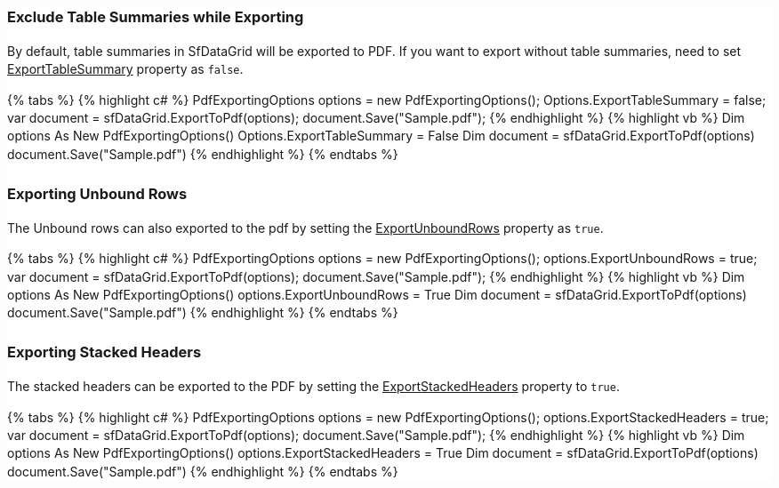 ### Exclude Table Summaries while Exporting
By default, table summaries in SfDataGrid will be exported to PDF. If you want to export without table summaries, need to set [ExportTableSummary](https://help.syncfusion.com/cr/windowsforms/Syncfusion.WinForms.DataGridConverter.PdfExportingOptions.html#Syncfusion_WinForms_DataGridConverter_PdfExportingOptions_ExportTableSummary) property as `false`.

{% tabs %}
{% highlight c# %}
PdfExportingOptions options = new PdfExportingOptions();
Options.ExportTableSummary = false;
var document = sfDataGrid.ExportToPdf(options);
document.Save("Sample.pdf");
{% endhighlight %}
{% highlight vb %}
Dim options As New PdfExportingOptions()
Options.ExportTableSummary = False
Dim document = sfDataGrid.ExportToPdf(options)
document.Save("Sample.pdf")
{% endhighlight %}
{% endtabs %}

### Exporting Unbound Rows
The Unbound rows can also exported to the pdf by setting the [ExportUnboundRows](https://help.syncfusion.com/cr/windowsforms/Syncfusion.WinForms.DataGridConverter.ExcelExportingOptions.html#Syncfusion_WinForms_DataGridConverter_ExcelExportingOptions_ExportUnboundRows) property as `true`.

{% tabs %}
{% highlight c# %}
PdfExportingOptions options = new PdfExportingOptions();
options.ExportUnboundRows = true;
var document = sfDataGrid.ExportToPdf(options);
document.Save("Sample.pdf");
{% endhighlight %}
{% highlight vb %}
Dim options As New PdfExportingOptions()
options.ExportUnboundRows = True
Dim document = sfDataGrid.ExportToPdf(options)
document.Save("Sample.pdf")
{% endhighlight %}
{% endtabs %}

### Exporting Stacked Headers
The stacked headers can be exported to the PDF by setting the [ExportStackedHeaders](https://help.syncfusion.com/cr/windowsforms/Syncfusion.WinForms.DataGridConverter.ExcelExportingOptions.html#Syncfusion_WinForms_DataGridConverter_ExcelExportingOptions_ExportStackedHeaders) property to `true`.

{% tabs %}
{% highlight c# %}
PdfExportingOptions options = new PdfExportingOptions();
options.ExportStackedHeaders = true;
var document = sfDataGrid.ExportToPdf(options);
document.Save("Sample.pdf");
{% endhighlight %}
{% highlight vb %}
Dim options As New PdfExportingOptions()
options.ExportStackedHeaders = True
Dim document = sfDataGrid.ExportToPdf(options)
document.Save("Sample.pdf")
{% endhighlight %}
{% endtabs %}
